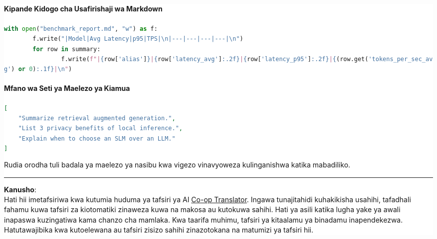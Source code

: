 #### Kipande Kidogo cha Usafirishaji wa Markdown

```python
with open("benchmark_report.md", "w") as f:
        f.write("|Model|Avg Latency|p95|TPS|\n|---|---|---|---|\n")
        for row in summary:
                f.write(f"|{row['alias']}|{row['latency_avg']:.2f}|{row['latency_p95']:.2f}|{(row.get('tokens_per_sec_avg') or 0):.1f}|\n")
```

#### Mfano wa Seti ya Maelezo ya Kiamua

```json
[
    "Summarize retrieval augmented generation.",
    "List 3 privacy benefits of local inference.",
    "Explain when to choose an SLM over an LLM."
]
```

Rudia orodha tuli badala ya maelezo ya nasibu kwa vigezo vinavyoweza kulinganishwa katika mabadiliko.

---

**Kanusho**:  
Hati hii imetafsiriwa kwa kutumia huduma ya tafsiri ya AI [Co-op Translator](https://github.com/Azure/co-op-translator). Ingawa tunajitahidi kuhakikisha usahihi, tafadhali fahamu kuwa tafsiri za kiotomatiki zinaweza kuwa na makosa au kutokuwa sahihi. Hati ya asili katika lugha yake ya awali inapaswa kuzingatiwa kama chanzo cha mamlaka. Kwa taarifa muhimu, tafsiri ya kitaalamu ya binadamu inapendekezwa. Hatutawajibika kwa kutoelewana au tafsiri zisizo sahihi zinazotokana na matumizi ya tafsiri hii.